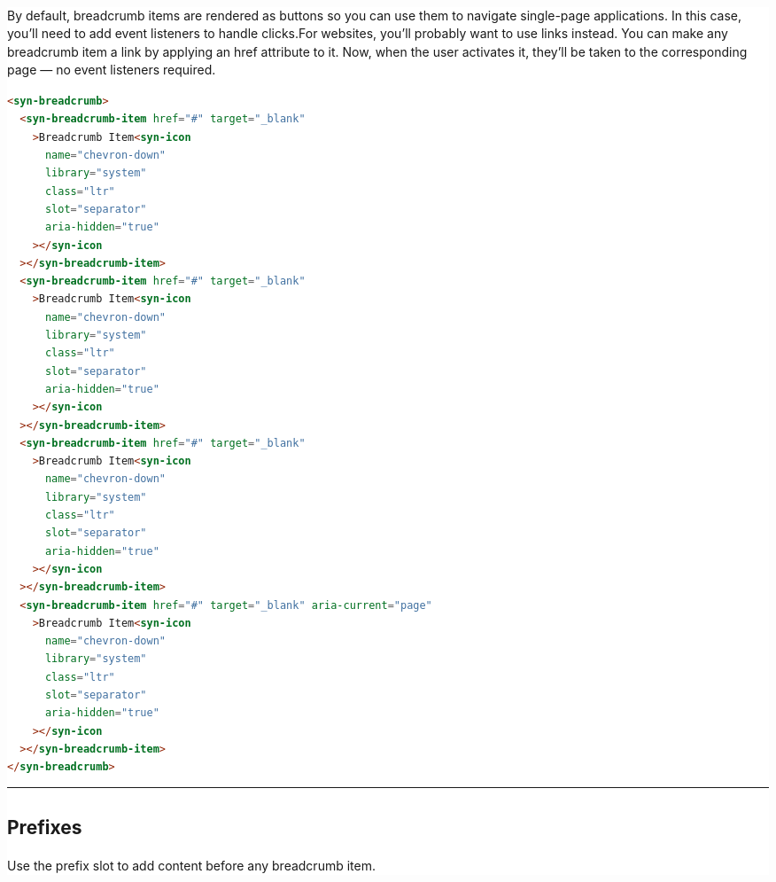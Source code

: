By default, breadcrumb items are rendered as buttons so you can use them to navigate single-page applications. In this case, you’ll need to add event listeners to handle clicks.For websites, you’ll probably want to use links instead. You can make any breadcrumb item a link by applying an href attribute to it. Now, when the user activates it, they’ll be taken to the corresponding page — no event listeners required.

```html
<syn-breadcrumb>
  <syn-breadcrumb-item href="#" target="_blank"
    >Breadcrumb Item<syn-icon
      name="chevron-down"
      library="system"
      class="ltr"
      slot="separator"
      aria-hidden="true"
    ></syn-icon
  ></syn-breadcrumb-item>
  <syn-breadcrumb-item href="#" target="_blank"
    >Breadcrumb Item<syn-icon
      name="chevron-down"
      library="system"
      class="ltr"
      slot="separator"
      aria-hidden="true"
    ></syn-icon
  ></syn-breadcrumb-item>
  <syn-breadcrumb-item href="#" target="_blank"
    >Breadcrumb Item<syn-icon
      name="chevron-down"
      library="system"
      class="ltr"
      slot="separator"
      aria-hidden="true"
    ></syn-icon
  ></syn-breadcrumb-item>
  <syn-breadcrumb-item href="#" target="_blank" aria-current="page"
    >Breadcrumb Item<syn-icon
      name="chevron-down"
      library="system"
      class="ltr"
      slot="separator"
      aria-hidden="true"
    ></syn-icon
  ></syn-breadcrumb-item>
</syn-breadcrumb>
```

---

## Prefixes

Use the prefix slot to add content before any breadcrumb item.
